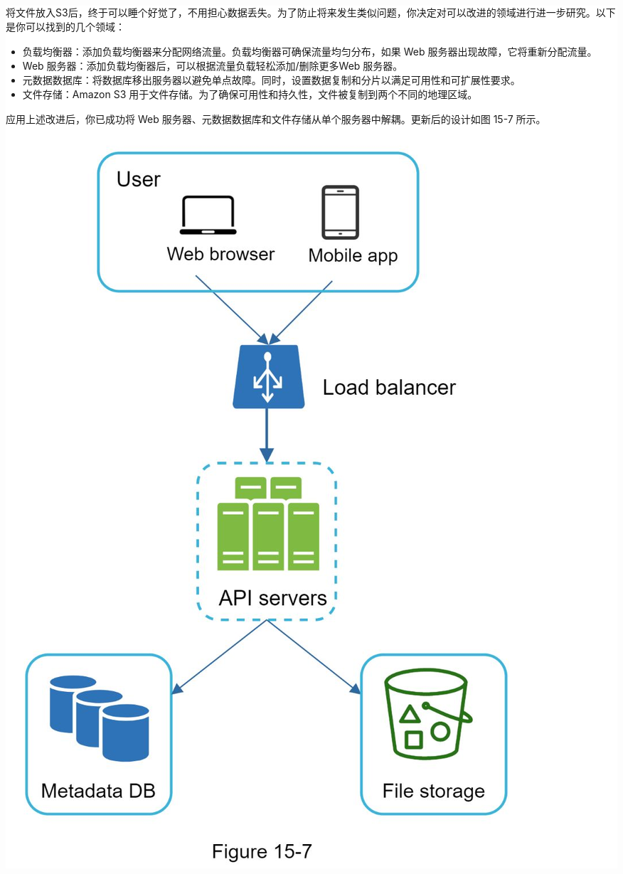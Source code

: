 将文件放入S3后，终于可以睡个好觉了，不用担心数据丢失。为了防止将来发生类似问题，你决定对可以改进的领域进行进一步研究。以下是你可以找到的几个领域：

- 负载均衡器：添加负载均衡器来分配网络流量。负载均衡器可确保流量均匀分布，如果 Web 服务器出现故障，它将重新分配流量。
- Web 服务器：添加负载均衡器后，可以根据流量负载轻松添加/删除更多Web 服务器。
- 元数据数据库：将数据库移出服务器以避免单点故障。同时，设置数据复制和分片以满足可用性和可扩展性要求。
- 文件存储：Amazon S3 用于文件存储。为了确保可用性和持久性，文件被复制到两个不同的地理区域。

应用上述改进后，你已成功将 Web 服务器、元数据数据库和文件存储从单个服务器中解耦。更新后的设计如图 15-7 所示。

![](./images/Chapter-15/15-07.png)
